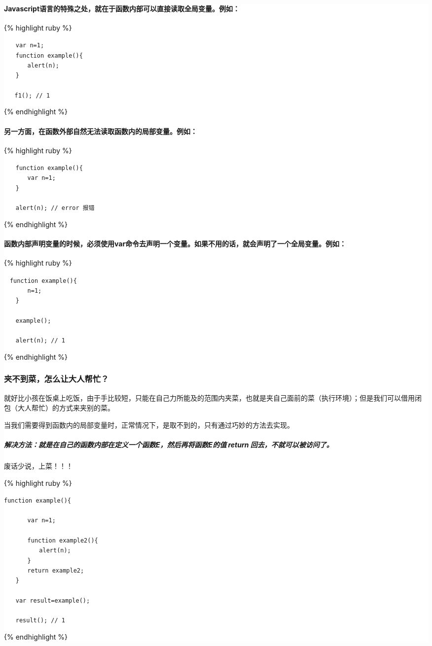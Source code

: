 
#### Javascript语言的特殊之处，就在于函数内部可以直接读取全局变量。例如：


{% highlight ruby %} 

    　　var n=1;
    　　function example(){
    　　　　alert(n);
    　　}
    
       f1(); // 1

{% endhighlight %}



#### 另一方面，在函数外部自然无法读取函数内的局部变量。例如：


{% highlight ruby %} 

    　　function example(){
    　　　　var n=1;
    　　}
    
    　　alert(n); // error 报错


{% endhighlight %}

#### 函数内部声明变量的时候，必须使用var命令去声明一个变量。如果不用的话，就会声明了一个全局变量。例如：


{% highlight ruby %} 

    　function example(){
    　　　　n=1;
    　　}
    
    　　example();
    
    　　alert(n); // 1

{% endhighlight %}


### 夹不到菜，怎么让大人帮忙？

就好比小孩在饭桌上吃饭，由于手比较短，只能在自己力所能及的范围内夹菜，也就是夹自己面前的菜（执行环境）；但是我们可以借用闭包（大人帮忙）的方式来夹别的菜。

当我们需要得到函数内的局部变量时，正常情况下，是取不到的，只有通过巧妙的方法去实现。


##### 解决方法：就是在自己的函数内部在定义一个函数E，然后再将函数E的值 return 回去，不就可以被访问了。


废话少说，上菜！！！


{% highlight ruby %} 

    function example(){
    
    　　　　var n=1;
    
    　　　　function example2(){
    　　　　　　alert(n); 
    　　　　}
    　　　　return example2;
    　　}
    
    　　var result=example();
    
    　　result(); // 1

{% endhighlight %}
